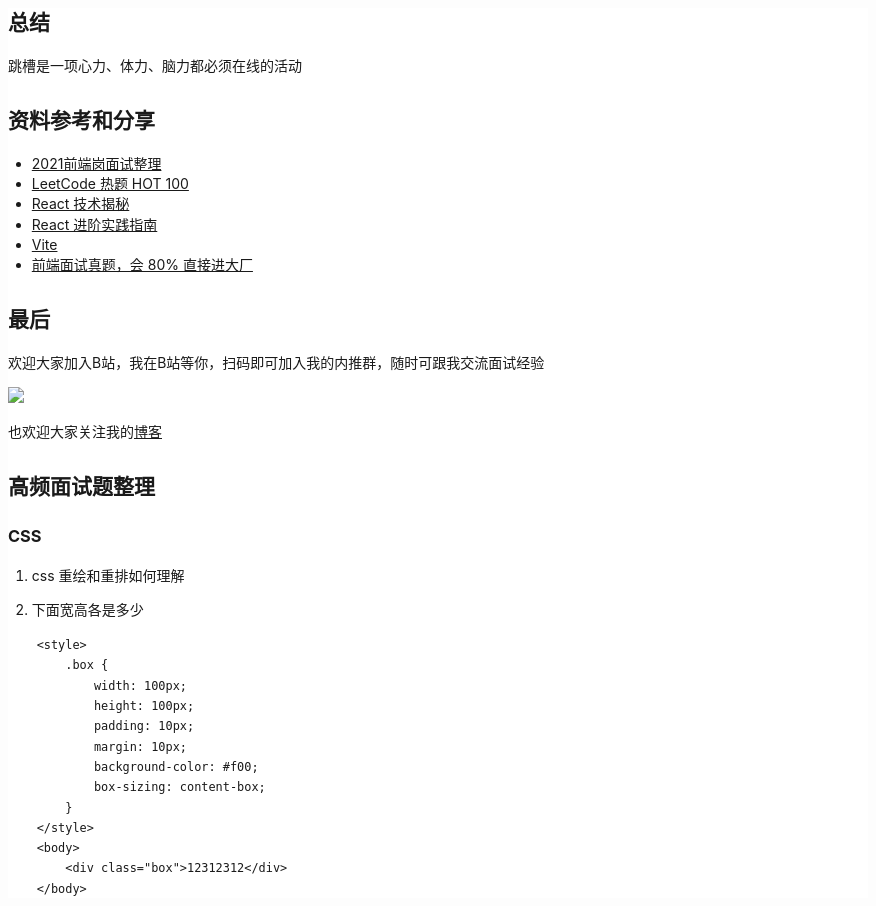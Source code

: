 总结
--

跳槽是一项心力、体力、脑力都必须在线的活动

资料参考和分享
-------

-   [2021前端岗面试整理](https://juejin.cn/post/6991724298197008421)
-   [LeetCode 热题 HOT 100](https://leetcode-cn.com/problem-list/2cktkvj/)
-   [React 技术揭秘](https://react.iamkasong.com/)
-   [React 进阶实践指南](https://juejin.cn/book/6945998773818490884)
-   [Vite](https://vitejs.cn/)
-   [前端面试真题，会 80% 直接进大厂](https://m26bxrpatp.feishu.cn/base/appcn5mUun8tTLsaFG0jrTeUnBg?table=tbllAUETZhGVTWMA&view=vewJHSwJVd)

最后
--

欢迎大家加入B站，我在B站等你，扫码即可加入我的内推群，随时可跟我交流面试经验

[![](https://camo.githubusercontent.com/979d0344c490c920e5cf9a5a9781a73857036a9e350c6c5eb4d8330a07cac0b8/68747470733a2f2f66696c65732e6d646e6963652e636f6d2f757365722f32373531352f66646134313461302d646536312d346339312d393763322d6262363263633430643538392e706e67)](https://camo.githubusercontent.com/979d0344c490c920e5cf9a5a9781a73857036a9e350c6c5eb4d8330a07cac0b8/68747470733a2f2f66696c65732e6d646e6963652e636f6d2f757365722f32373531352f66646134313461302d646536312d346339312d393763322d6262363263633430643538392e706e67)

也欢迎大家关注我的[博客](https://github.com/xuya227939/blog)

高频面试题整理
-------

### CSS

1.  css 重绘和重排如何理解

2.  下面宽高各是多少

```
    <style>
        .box {
            width: 100px;
            height: 100px;
            padding: 10px;
            margin: 10px;
            background-color: #f00;
            box-sizing: content-box;
        }
    </style>
    <body>
        <div class="box">12312312</div>
    </body>

```

